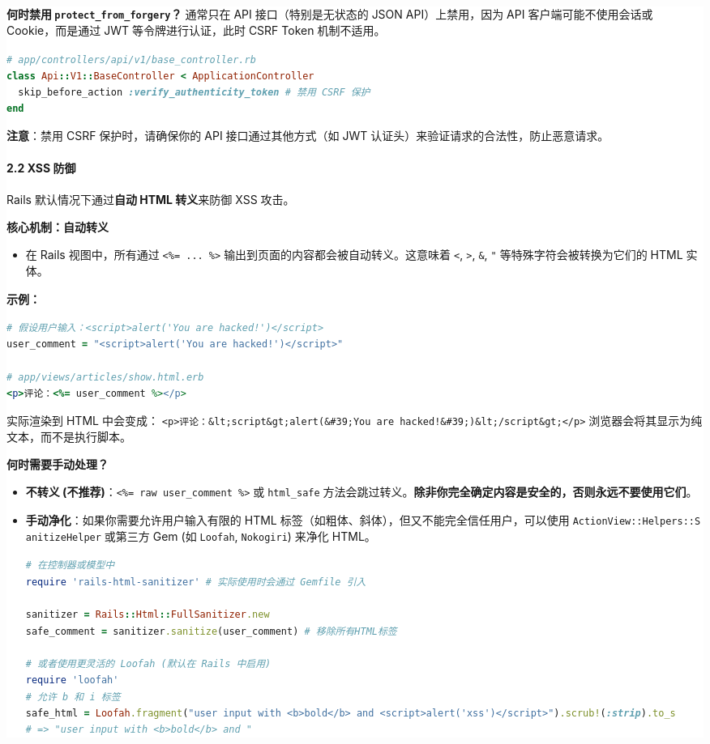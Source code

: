 **何时禁用 `protect_from_forgery`？**
通常只在 API 接口（特别是无状态的 JSON API）上禁用，因为 API 客户端可能不使用会话或 Cookie，而是通过 JWT 等令牌进行认证，此时 CSRF Token 机制不适用。

```ruby
# app/controllers/api/v1/base_controller.rb
class Api::V1::BaseController < ApplicationController
  skip_before_action :verify_authenticity_token # 禁用 CSRF 保护
end
```

**注意**：禁用 CSRF 保护时，请确保你的 API 接口通过其他方式（如 JWT 认证头）来验证请求的合法性，防止恶意请求。

#### 2.2 XSS 防御

Rails 默认情况下通过**自动 HTML 转义**来防御 XSS 攻击。

**核心机制：自动转义**

  * 在 Rails 视图中，所有通过 `<%= ... %>` 输出到页面的内容都会被自动转义。这意味着 `<`, `>`, `&`, `"` 等特殊字符会被转换为它们的 HTML 实体。

**示例：**

```ruby
# 假设用户输入：<script>alert('You are hacked!')</script>
user_comment = "<script>alert('You are hacked!')</script>"

# app/views/articles/show.html.erb
<p>评论：<%= user_comment %></p>
```

实际渲染到 HTML 中会变成：
`<p>评论：&lt;script&gt;alert(&#39;You are hacked!&#39;)&lt;/script&gt;</p>`
浏览器会将其显示为纯文本，而不是执行脚本。

**何时需要手动处理？**

  * **不转义 (不推荐)**：`<%= raw user_comment %>` 或 `html_safe` 方法会跳过转义。**除非你完全确定内容是安全的，否则永远不要使用它们**。

  * **手动净化**：如果你需要允许用户输入有限的 HTML 标签（如粗体、斜体），但又不能完全信任用户，可以使用 `ActionView::Helpers::SanitizeHelper` 或第三方 Gem (如 `Loofah`, `Nokogiri`) 来净化 HTML。

    ```ruby
    # 在控制器或模型中
    require 'rails-html-sanitizer' # 实际使用时会通过 Gemfile 引入

    sanitizer = Rails::Html::FullSanitizer.new
    safe_comment = sanitizer.sanitize(user_comment) # 移除所有HTML标签

    # 或者使用更灵活的 Loofah (默认在 Rails 中启用)
    require 'loofah'
    # 允许 b 和 i 标签
    safe_html = Loofah.fragment("user input with <b>bold</b> and <script>alert('xss')</script>").scrub!(:strip).to_s
    # => "user input with <b>bold</b> and "
    ```
